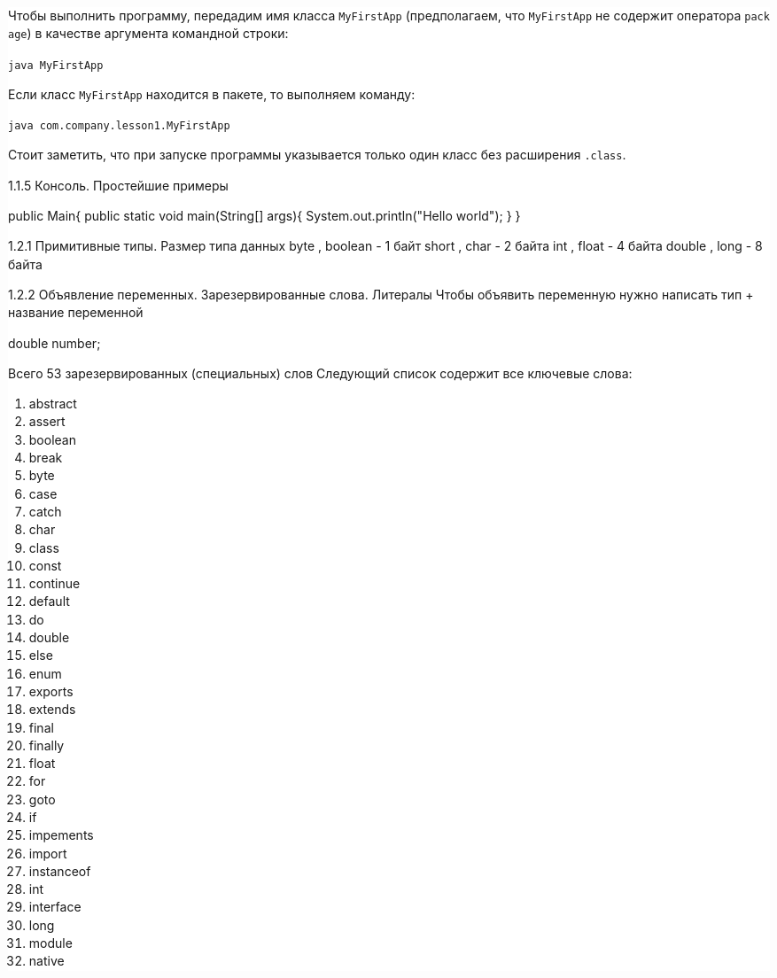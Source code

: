 Чтобы выполнить программу, передадим имя класса `MyFirstApp` (предполагаем, что `MyFirstApp` не содержит оператора `package`) в качестве аргумента командной строки:

```markup
java MyFirstApp
```

Если класс `MyFirstApp` находится в пакете, то выполняем команду:

```markup
java com.company.lesson1.MyFirstApp
```

Стоит заметить, что при запуске программы указывается только один класс без расширения `.class`.
 
 1.1.5 Консоль. Простейшие примеры
 
 public Main{
 	public static void main(String[] args){
		System.out.println("Hello world");
	}
 }
 
1.2.1 Примитивные типы. Размер типа данных
byte , boolean - 1 байт
short , char - 2 байта
int , float - 4 байта 
double , long - 8 байта

1.2.2 Объявление переменных. Зарезервированные слова. Литералы
Чтобы объявить переменную нужно написать тип + название переменной

double number;

Всего 53 зарезервированных (специальных) слов
Следующий список содержит все ключевые слова:

1.  abstract
2.  assert
3.  boolean
4.  break
5.  byte
6.  case
7.  catch
8.  char
9.  class
10.  const
11.  continue
12.  default
13.  do
14.  double
15.  else
16.  enum
17.  exports
18.  extends
19.  final
20.  finally
21.  float
22.  for
23.  goto
24.  if
25.  impements
26.  import
27.  instanceof
28.  int
29.  interface
30.  long
31.  module
32.  native